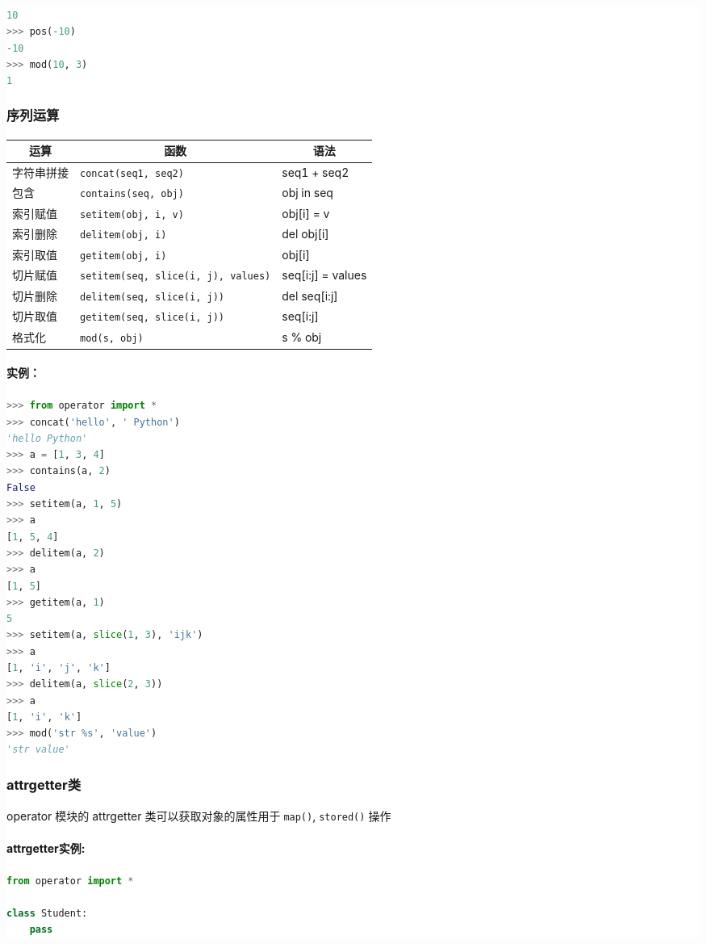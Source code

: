 ```python
10
>>> pos(-10)
-10
>>> mod(10, 3)
1
```
<a name="RtehQ"></a>
### 序列运算
| 运算 | 函数 | 语法 |
| --- | --- | --- |
| 字符串拼接 | `concat(seq1, seq2)` | seq1 + seq2 |
| 包含 | `contains(seq, obj)` | obj in seq |
| 索引赋值 | `setitem(obj, i, v)` | obj[i] = v |
| 索引删除 | `delitem(obj, i)` | del obj[i] |
| 索引取值 | `getitem(obj, i)` | obj[i] |
| 切片赋值 | `setitem(seq, slice(i, j), values)` | seq[i:j] = values |
| 切片删除 | `delitem(seq, slice(i, j))` | del seq[i:j] |
| 切片取值 | `getitem(seq, slice(i, j))` | seq[i:j] |
| 格式化 | `mod(s, obj)` | s % obj |

<a name="mBIwl"></a>
#### 实例：
```python
>>> from operator import *
>>> concat('hello', ' Python')
'hello Python'
>>> a = [1, 3, 4]
>>> contains(a, 2)
False
>>> setitem(a, 1, 5)
>>> a
[1, 5, 4]
>>> delitem(a, 2)
>>> a
[1, 5]
>>> getitem(a, 1)
5
>>> setitem(a, slice(1, 3), 'ijk')
>>> a
[1, 'i', 'j', 'k']
>>> delitem(a, slice(2, 3))
>>> a
[1, 'i', 'k']
>>> mod('str %s', 'value')
'str value'
```
<a name="MgLrx"></a>
### attrgetter类
operator 模块的 attrgetter 类可以获取对象的属性用于 `map()`, `stored()` 操作
<a name="iizQS"></a>
#### attrgetter实例:
```python
from operator import *

class Student:
    pass
```